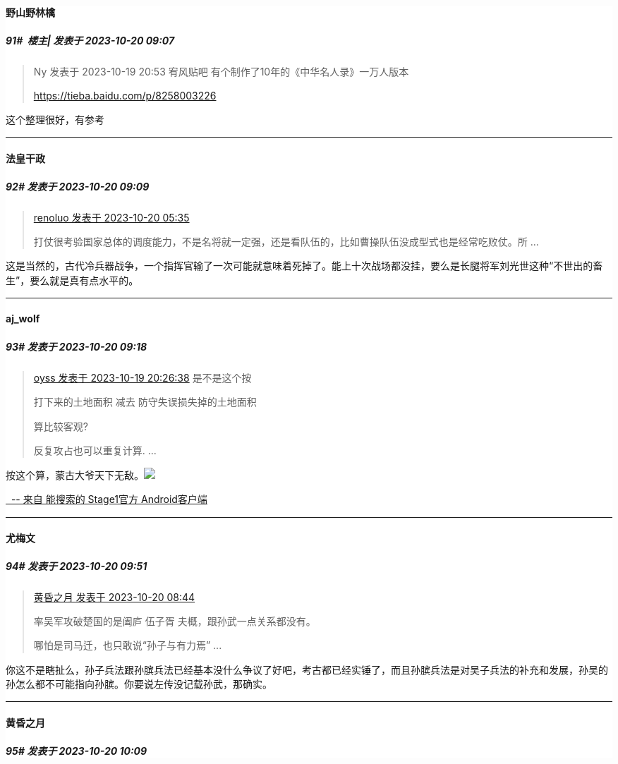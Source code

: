 ####  野山野林檎  
##### 91#         楼主| 发表于 2023-10-20 09:07

<blockquote>Ny 发表于 2023-10-19 20:53
宥风贴吧 有个制作了10年的《中华名人录》一万人版本

https://tieba.baidu.com/p/8258003226

</blockquote>
这个整理很好，有参考

*****

####  法皇干政  
##### 92#       发表于 2023-10-20 09:09

<blockquote><a href="httphttps://bbs.saraba1st.com/2b/forum.php?mod=redirect&amp;goto=findpost&amp;pid=62770536&amp;ptid=2157323" target="_blank">renoluo 发表于 2023-10-20 05:35</a>

打仗很考验国家总体的调度能力，不是名将就一定强，还是看队伍的，比如曹操队伍没成型式也是经常吃败仗。所 ...</blockquote>
这是当然的，古代冷兵器战争，一个指挥官输了一次可能就意味着死掉了。能上十次战场都没挂，要么是长腿将军刘光世这种“不世出的畜生”，要么就是真有点水平的。


*****

####  aj_wolf  
##### 93#       发表于 2023-10-20 09:18

<blockquote><a href="httphttps://bbs.saraba1st.com/2b/forum.php?mod=redirect&amp;goto=findpost&amp;pid=62768013&amp;ptid=2157323" target="_blank">oyss 发表于 2023-10-19 20:26:38</a>
是不是这个按

打下来的土地面积 减去 防守失误损失掉的土地面积 

算比较客观?

反复攻占也可以重复计算. ...</blockquote>按这个算，蒙古大爷天下无敌。<img src="https://static.saraba1st.com/image/smiley/face2017/037.png" referrerpolicy="no-referrer">

[  -- 来自 能搜索的 Stage1官方 Android客户端](https://www.coolapk.com/apk/140634)


*****

####  尤梅文  
##### 94#       发表于 2023-10-20 09:51

<blockquote><a href="httphttps://bbs.saraba1st.com/2b/forum.php?mod=redirect&amp;goto=findpost&amp;pid=62770997&amp;ptid=2157323" target="_blank">黄昏之月 发表于 2023-10-20 08:44</a>

率吴军攻破楚国的是阖庐 伍子胥 夫概，跟孙武一点关系都没有。

哪怕是司马迁，也只敢说“孙子与有力焉” ...</blockquote>
你这不是瞎扯么，孙子兵法跟孙膑兵法已经基本没什么争议了好吧，考古都已经实锤了，而且孙膑兵法是对吴子兵法的补充和发展，孙吴的孙怎么都不可能指向孙膑。你要说左传没记载孙武，那确实。


*****

####  黄昏之月  
##### 95#       发表于 2023-10-20 10:09
